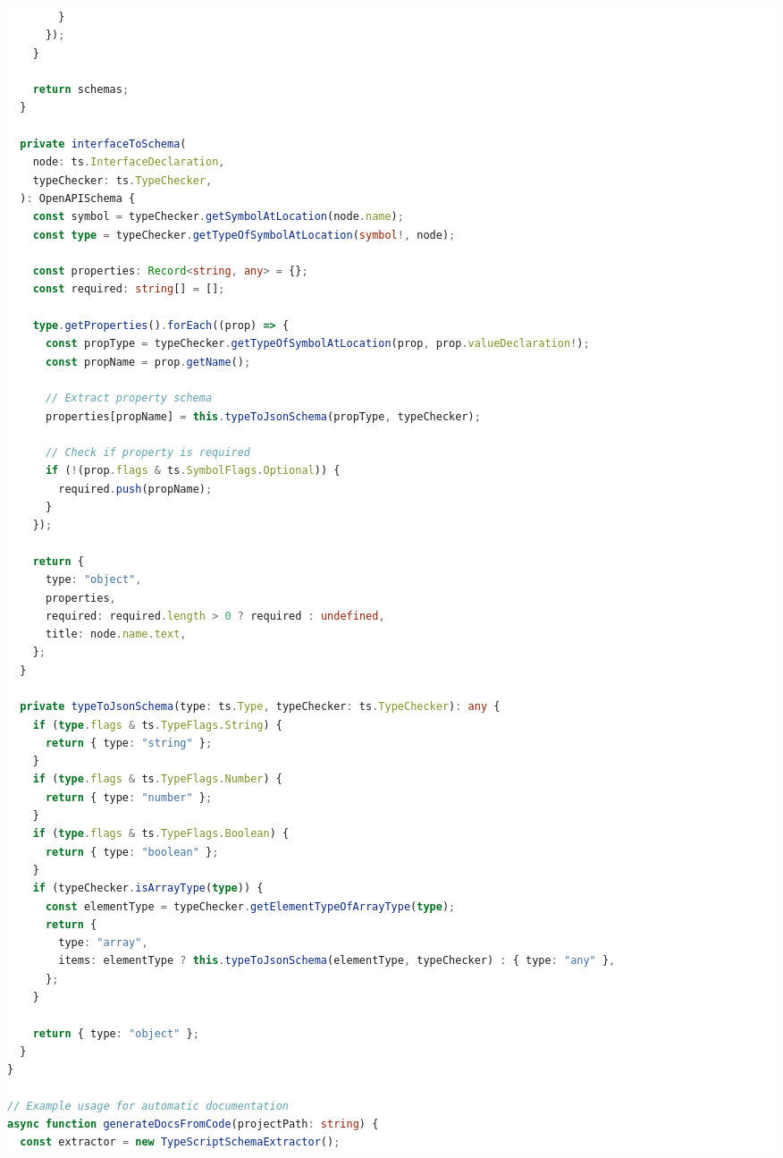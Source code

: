 ```typescript
        }
      });
    }

    return schemas;
  }

  private interfaceToSchema(
    node: ts.InterfaceDeclaration,
    typeChecker: ts.TypeChecker,
  ): OpenAPISchema {
    const symbol = typeChecker.getSymbolAtLocation(node.name);
    const type = typeChecker.getTypeOfSymbolAtLocation(symbol!, node);

    const properties: Record<string, any> = {};
    const required: string[] = [];

    type.getProperties().forEach((prop) => {
      const propType = typeChecker.getTypeOfSymbolAtLocation(prop, prop.valueDeclaration!);
      const propName = prop.getName();

      // Extract property schema
      properties[propName] = this.typeToJsonSchema(propType, typeChecker);

      // Check if property is required
      if (!(prop.flags & ts.SymbolFlags.Optional)) {
        required.push(propName);
      }
    });

    return {
      type: "object",
      properties,
      required: required.length > 0 ? required : undefined,
      title: node.name.text,
    };
  }

  private typeToJsonSchema(type: ts.Type, typeChecker: ts.TypeChecker): any {
    if (type.flags & ts.TypeFlags.String) {
      return { type: "string" };
    }
    if (type.flags & ts.TypeFlags.Number) {
      return { type: "number" };
    }
    if (type.flags & ts.TypeFlags.Boolean) {
      return { type: "boolean" };
    }
    if (typeChecker.isArrayType(type)) {
      const elementType = typeChecker.getElementTypeOfArrayType(type);
      return {
        type: "array",
        items: elementType ? this.typeToJsonSchema(elementType, typeChecker) : { type: "any" },
      };
    }

    return { type: "object" };
  }
}

// Example usage for automatic documentation
async function generateDocsFromCode(projectPath: string) {
  const extractor = new TypeScriptSchemaExtractor();
```